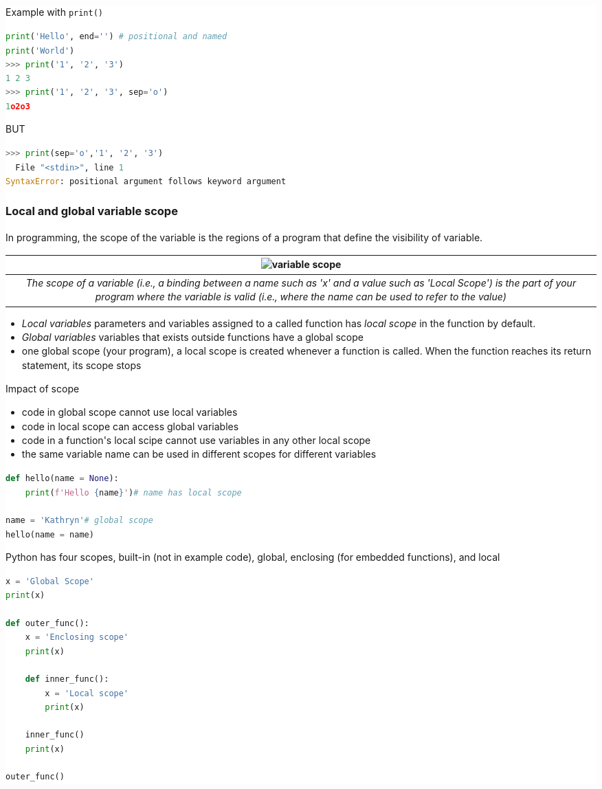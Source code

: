 Example with `print()`

```py
print('Hello', end='') # positional and named
print('World')
>>> print('1', '2', '3')
1 2 3
>>> print('1', '2', '3', sep='o')
1o2o3
```

BUT

```py
>>> print(sep='o','1', '2', '3')
  File "<stdin>", line 1
SyntaxError: positional argument follows keyword argument
```

### Local and global variable scope ###

In programming, the scope of the variable is the regions of a program that define the visibility of variable.

| <img src="https://github.com/CHCAA-EDUX/introduction-to-scientific-computing/blob/main/lessons/figs/scope.png?raw=true" alt="variable scope" width="800"/> |
|:--:|
| *The scope of a variable (i.e., a binding between a name such as 'x' and a value such as 'Local Scope') is the part of your program where the variable is valid (i.e., where the name can be used to refer to the value)* |


* _Local variables_ parameters and variables assigned to a called function has _local scope_ in the function by default. 
* _Global variables_ variables that exists outside functions have a global scope
* one global scope (your program), a local scope is created whenever a function is called. When the function reaches its return statement, its scope stops

Impact of scope

* code in global scope cannot use local variables
* code in local scope can access global variables
* code in a function's local scipe cannot use variables in any other local scope
* the same variable name can be used in different scopes for different variables

```py
def hello(name = None):
    print(f'Hello {name}')# name has local scope

name = 'Kathryn'# global scope
hello(name = name)
```

Python has four scopes, built-in (not in example code), global, enclosing (for embedded functions), and local


```py
x = 'Global Scope'
print(x)

def outer_func():
    x = 'Enclosing scope'
    print(x)

    def inner_func():
        x = 'Local scope'
        print(x)

    inner_func()
    print(x)

outer_func()
```
